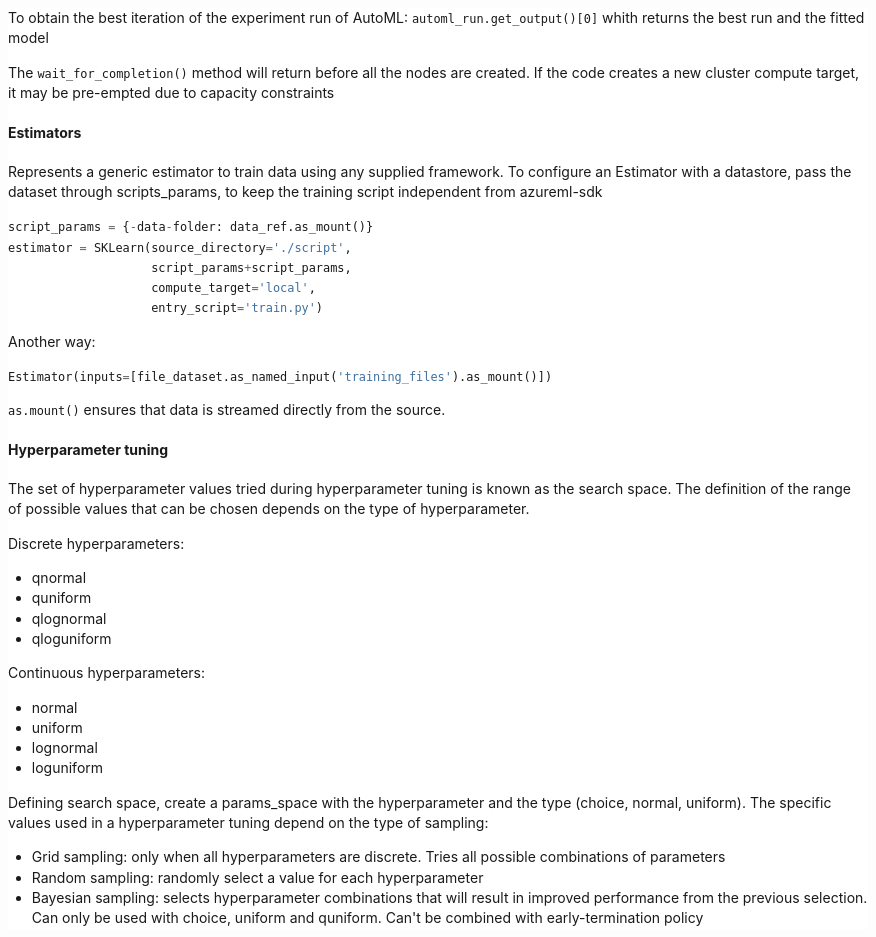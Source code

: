 To obtain the best iteration of the experiment run of AutoML: `automl_run.get_output()[0]`
whith returns the best run and the fitted model

The `wait_for_completion()` method will return before all the nodes are created. If the code creates a new cluster compute target, it may be pre-empted due to capacity constraints

#### Estimators

Represents a generic estimator to train data using any supplied framework. To configure an Estimator with a datastore, pass the dataset through scripts_params, to keep the training script independent from azureml-sdk

```python
script_params = {-data-folder: data_ref.as_mount()}
estimator = SKLearn(source_directory='./script',
					script_params+script_params,
					compute_target='local',
					entry_script='train.py')
```

Another way: 

```python
Estimator(inputs=[file_dataset.as_named_input('training_files').as_mount()])
```

`as.mount()` ensures that data is streamed directly from the source.

#### Hyperparameter tuning

The set of hyperparameter values tried during hyperparameter tuning is known as the search space. The definition of the range of possible values that can be chosen depends on the type of hyperparameter.

Discrete hyperparameters:

* qnormal
* quniform
* qlognormal
* qloguniform

Continuous hyperparameters:

* normal
* uniform
* lognormal
* loguniform

Defining search space, create a params_space with the hyperparameter and the type (choice, normal, uniform). The specific values used in a hyperparameter tuning depend on the type of sampling:

* Grid sampling: only when all hyperparameters are discrete. Tries all possible combinations of parameters
* Random sampling: randomly select a value for each hyperparameter
* Bayesian sampling: selects hyperparameter combinations that will result in improved performance from the previous selection. Can only be used with choice, uniform and quniform. Can't be combined with early-termination policy
